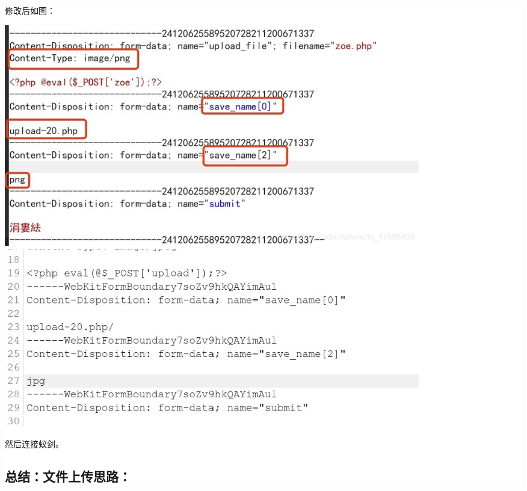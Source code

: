 修改后如图：

<img src="/images/pass21-2.png" width="80%" height="40%"/>

<img src="/images/pass21-4.jpg" width="80%" height="40%"/>

然后连接蚁剑。





## 总结：文件上传思路：
